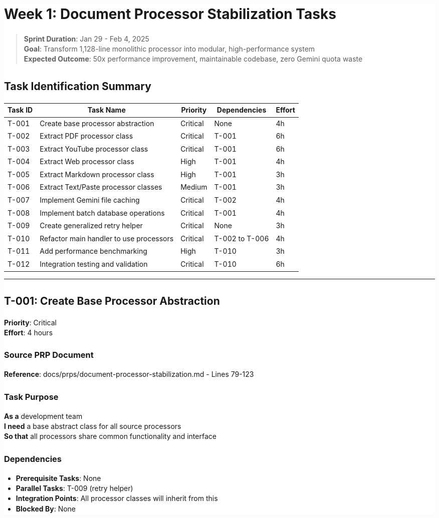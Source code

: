 # Week 1: Document Processor Stabilization Tasks

> **Sprint Duration**: Jan 29 - Feb 4, 2025  
> **Goal**: Transform 1,128-line monolithic processor into modular, high-performance system  
> **Expected Outcome**: 50x performance improvement, maintainable codebase, zero Gemini quota waste

## Task Identification Summary

| Task ID | Task Name | Priority | Dependencies | Effort |
|---------|-----------|----------|--------------|--------|
| T-001 | Create base processor abstraction | Critical | None | 4h |
| T-002 | Extract PDF processor class | Critical | T-001 | 6h |
| T-003 | Extract YouTube processor class | Critical | T-001 | 6h |
| T-004 | Extract Web processor class | High | T-001 | 4h |
| T-005 | Extract Markdown processor class | High | T-001 | 3h |
| T-006 | Extract Text/Paste processor classes | Medium | T-001 | 3h |
| T-007 | Implement Gemini file caching | Critical | T-002 | 4h |
| T-008 | Implement batch database operations | Critical | T-001 | 4h |
| T-009 | Create generalized retry helper | Critical | None | 3h |
| T-010 | Refactor main handler to use processors | Critical | T-002 to T-006 | 4h |
| T-011 | Add performance benchmarking | High | T-010 | 3h |
| T-012 | Integration testing and validation | Critical | T-010 | 6h |

---

## T-001: Create Base Processor Abstraction

**Priority**: Critical  
**Effort**: 4 hours

### Source PRP Document
**Reference**: docs/prps/document-processor-stabilization.md - Lines 79-123

### Task Purpose
**As a** development team  
**I need** a base abstract class for all source processors  
**So that** all processors share common functionality and interface

### Dependencies
- **Prerequisite Tasks**: None
- **Parallel Tasks**: T-009 (retry helper)
- **Integration Points**: All processor classes will inherit from this
- **Blocked By**: None
